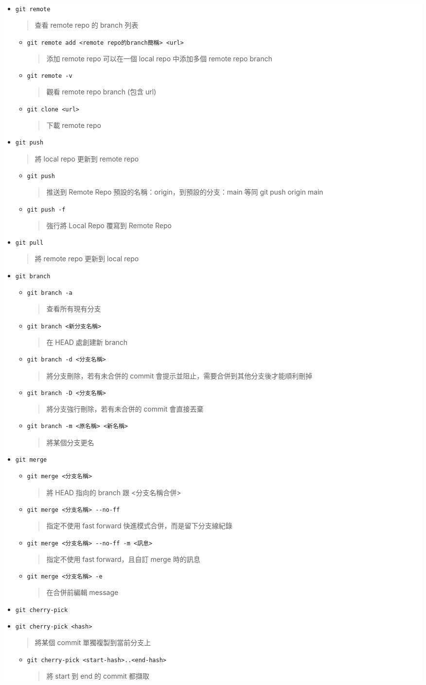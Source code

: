 - `git remote`

  > 查看 remote repo 的 branch 列表

  - `git remote add <remote repo的branch簡稱> <url>`
    > 添加 remote repo
    > 可以在一個 local repo 中添加多個 remote repo branch
  - `git remote -v`
    > 觀看 remote repo branch (包含 url)
  - `git clone <url>`
    > 下載 remote repo

- `git push`

  > 將 local repo 更新到 remote repo

  - `git push`
    > 推送到 Remote Repo 預設的名稱：origin，到預設的分支：main
    > 等同 git push origin main
  - `git push -f`
    > 強行將 Local Repo 覆寫到 Remote Repo

- `git pull`

  > 將 remote repo 更新到 local repo

- `git branch`

  - `git branch -a`
    > 查看所有現有分支
  - `git branch <新分支名稱>`
    > 在 HEAD 處創建新 branch
  - `git branch -d <分支名稱>`
    > 將分支刪除，若有未合併的 commit 會提示並阻止，需要合併到其他分支後才能順利刪掉
  - `git branch -D <分支名稱>`
    > 將分支強行刪除，若有未合併的 commit 會直接丟棄
  - `git branch -m <原名稱> <新名稱>`
    > 將某個分支更名

- `git merge`

  - `git merge <分支名稱>`
    > 將 HEAD 指向的 branch 跟 <分支名稱合併>
  - `git merge <分支名稱> --no-ff`
    > 指定不使用 fast forward 快進模式合併，而是留下分支線紀錄
  - `git merge <分支名稱> --no-ff -m <訊息>`
    > 指定不使用 fast forward，且自訂 merge 時的訊息
  - `git merge <分支名稱> -e`
    > 在合併前編輯 message

- `git cherry-pick`

- `git cherry-pick <hash>`

  > 將某個 commit 單獨複製到當前分支上

  - `git cherry-pick <start-hash>..<end-hash>`
    > 將 start 到 end 的 commit 都擷取

